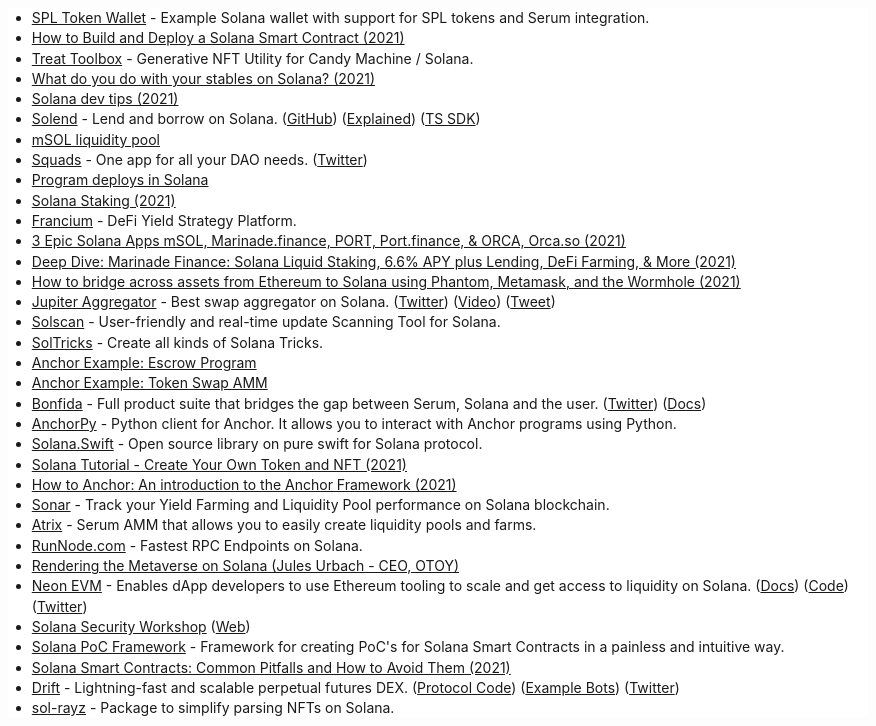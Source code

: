 - [SPL Token Wallet](https://github.com/project-serum/spl-token-wallet) - Example Solana wallet with support for SPL tokens and Serum integration.
- [How to Build and Deploy a Solana Smart Contract (2021)](https://blog.chain.link/how-to-build-and-deploy-a-solana-smart-contract/)
- [Treat Toolbox](https://github.com/theskeletoncrew/treat-toolbox) - Generative NFT Utility for Candy Machine / Solana.
- [What do you do with your stables on Solana? (2021)](https://twitter.com/Melt_Dem/status/1453127401848774658)
- [Solana dev tips (2021)](https://twitter.com/exploresolands/status/1453155153343696896)
- [Solend](https://solend.fi/) - Lend and borrow on Solana. ([GitHub](https://github.com/solendprotocol)) ([Explained](https://www.youtube.com/watch?v=qiOUgh7b8ng)) ([TS SDK](https://github.com/solendprotocol/solend-sdk))
- [mSOL liquidity pool](https://marinade.finance/app/mnde)
- [Squads](https://sqds.io/) - One app for all your DAO needs. ([Twitter](https://twitter.com/squads_dapp))
- [Program deploys in Solana](https://jstarry.notion.site/Program-deploys-29780c48794c47308d5f138074dd9838)
- [Solana Staking (2021)](https://www.reddit.com/r/solana/comments/qk2v7u/solana_staking/)
- [Francium](https://francium.io/) - DeFi Yield Strategy Platform.
- [3 Epic Solana Apps mSOL, Marinade.finance, PORT, Port.finance, & ORCA, Orca.so (2021)](https://www.youtube.com/watch?v=2UdKaktBvKQ)
- [Deep Dive: Marinade Finance: Solana Liquid Staking, 6.6% APY plus Lending, DeFi Farming, & More (2021)](https://www.youtube.com/watch?v=aOWvlL1ColA&t=1s)
- [How to bridge across assets from Ethereum to Solana using Phantom, Metamask, and the Wormhole (2021)](https://www.youtube.com/watch?v=OBme9dR031s)
- [Jupiter Aggregator](https://jup.ag/) - Best swap aggregator on Solana. ([Twitter](https://twitter.com/jupiterexchange)) ([Video](https://www.youtube.com/watch?v=WzqXOPB_WPc)) ([Tweet](https://twitter.com/JupiterExchange/status/1479665798947880963))
- [Solscan](https://solscan.io/) - User-friendly and real-time update Scanning Tool for Solana.
- [SolTricks](https://soltricks.io/) - Create all kinds of Solana Tricks.
- [Anchor Example: Escrow Program](https://github.com/ironaddicteddog/anchor-escrow)
- [Anchor Example: Token Swap AMM](https://github.com/ironaddicteddog/anchor-amm)
- [Bonfida](https://bonfida.org/#/) - Full product suite that bridges the gap between Serum, Solana and the user. ([Twitter](https://twitter.com/bonfida)) ([Docs](https://docs.bonfida.org/collection/v/help/))
- [AnchorPy](https://github.com/kevinheavey/anchorpy) - Python client for Anchor. It allows you to interact with Anchor programs using Python.
- [Solana.Swift](https://github.com/metaplex-foundation/Solana.Swift) - Open source library on pure swift for Solana protocol.
- [Solana Tutorial - Create Your Own Token and NFT (2021)](https://www.youtube.com/watch?v=L4WWQzOBNIg)
- [How to Anchor: An introduction to the Anchor Framework (2021)](https://www.youtube.com/watch?v=FmdPAwsqJC4)
- [Sonar](https://sonar.watch/) - Track your Yield Farming and Liquidity Pool performance on Solana blockchain.
- [Atrix](https://www.atrix.finance/) - Serum AMM that allows you to easily create liquidity pools and farms.
- [RunNode.com](https://runnode.com/) - Fastest RPC Endpoints on Solana.
- [Rendering the Metaverse on Solana (Jules Urbach - CEO, OTOY)](https://www.youtube.com/watch?v=mVFeohWusPU)
- [Neon EVM](https://neon-labs.org/) - Enables dApp developers to use Ethereum tooling to scale and get access to liquidity on Solana. ([Docs](https://github.com/neonlabsorg/neon-evm.docs)) ([Code](https://github.com/neonlabsorg/neon-evm)) ([Twitter](https://twitter.com/neonlabsorg))
- [Solana Security Workshop](https://github.com/neodyme-labs/neodyme-breakpoint-workshop) ([Web](https://workshop.neodyme.io/))
- [Solana PoC Framework](https://github.com/neodyme-labs/solana-poc-framework) - Framework for creating PoC's for Solana Smart Contracts in a painless and intuitive way.
- [Solana Smart Contracts: Common Pitfalls and How to Avoid Them (2021)](https://blog.neodyme.io/posts/solana_common_pitfalls)
- [Drift](https://www.drift.trade/) - Lightning-fast and scalable perpetual futures DEX. ([Protocol Code](https://github.com/drift-labs/protocol-v1)) ([Example Bots](https://github.com/drift-labs/example-bots)) ([Twitter](https://twitter.com/DriftProtocol))
- [sol-rayz](https://github.com/NftEyez/sol-rayz) - Package to simplify parsing NFTs on Solana.